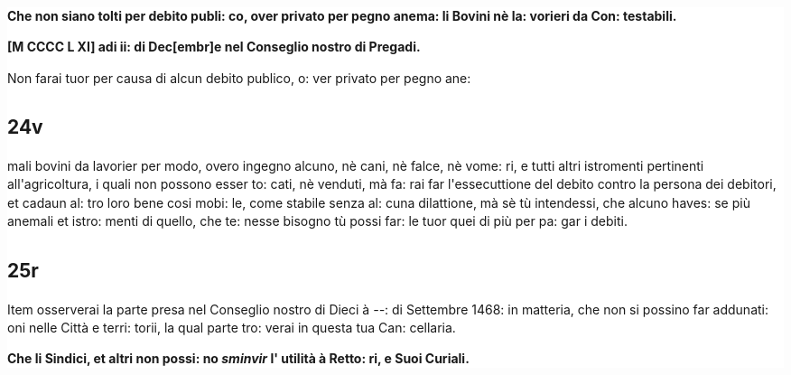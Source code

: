 __Che non siano tolti
per debito publi:
co, over privato
per pegno anema:
li Bovini nè la:
vorieri da Con:
testabili.__

__[M CCCC L XI] adi
ii: di Dec[embr]e
nel Conseglio
nostro di
Pregadi.__

Non farai tuor per causa
di alcun debito publico, o:
ver privato per pegno ane:
## 24v
mali bovini da lavorier per
modo, overo ingegno alcuno,
nè cani, nè falce, nè vome:
ri, e tutti altri istromenti
pertinenti all'agricoltura, i
quali non possono esser to:
cati, nè venduti, mà fa:
rai far l'essecuttione del
debito contro la persona
dei debitori, et cadaun al:
tro loro bene cosi mobi:
le, come stabile senza al:
cuna dilattione, mà sè tù
intendessi, che alcuno haves:
se più anemali et istro:
menti di quello, che te:
nesse bisogno tù possi far:
le tuor quei di più per pa:
gar i debiti.
## 25r
Item osserverai la parte
presa nel Conseglio nostro di
Dieci à *--*: di Settembre
1468: in matteria, che non
si possino far addunati:
oni nelle Città e terri:
torii, la qual parte tro:
verai in questa tua Can:
cellaria.

__Che li Sindici, et
altri non possi:
no *sminvir* l'
utilità à Retto:
ri, e Suoi
Curiali.__
